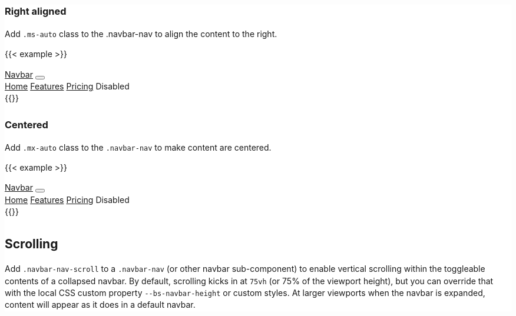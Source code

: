 ### Right aligned

Add `.ms-auto` class to the .navbar-nav to align the content to the right.


{{< example >}}
<nav class="navbar navbar-expand-lg navbar-light">
  <div class="container-fluid">
    <a class="navbar-brand" href="#">Navbar</a>
    <button class="navbar-toggler" type="button" data-bs-toggle="collapse" data-bs-target="#navbarNavAltMarkup" aria-controls="navbarNavAltMarkup" aria-expanded="false" aria-label="Toggle navigation">
      <span class="navbar-toggler-icon"></span>
    </button>
    <div class="collapse navbar-collapse" id="navbarNavAltMarkup">
      <div class="navbar-nav ms-auto">
        <a class="nav-link active" aria-current="page" href="#">Home</a>
        <a class="nav-link" href="#">Features</a>
        <a class="nav-link" href="#">Pricing</a>
        <a class="nav-link disabled">Disabled</a>
      </div>
    </div>
  </div>
</nav>
{{</ example >}}

### Centered

Add `.mx-auto` class to the `.navbar-nav` to make content are centered.

{{< example >}}
<nav class="navbar navbar-expand-lg navbar-light">
  <div class="container-fluid">
    <a class="navbar-brand" href="#">Navbar</a>
    <button class="navbar-toggler" type="button" data-bs-toggle="collapse" data-bs-target="#navbarNavAltMarkup" aria-controls="navbarNavAltMarkup" aria-expanded="false" aria-label="Toggle navigation">
      <span class="navbar-toggler-icon"></span>
    </button>
    <div class="collapse navbar-collapse" id="navbarNavAltMarkup">
      <div class="navbar-nav mx-auto">
        <a class="nav-link active" aria-current="page" href="#">Home</a>
        <a class="nav-link" href="#">Features</a>
        <a class="nav-link" href="#">Pricing</a>
        <a class="nav-link disabled">Disabled</a>
      </div>
    </div>
  </div>
</nav>
{{</ example >}}

## Scrolling

Add `.navbar-nav-scroll` to a `.navbar-nav` (or other navbar sub-component) to enable vertical scrolling within the toggleable contents of a collapsed navbar. By default, scrolling kicks in at `75vh` (or 75% of the viewport height), but you can override that with the local CSS custom property `--bs-navbar-height` or custom styles. At larger viewports when the navbar is expanded, content will appear as it does in a default navbar.
